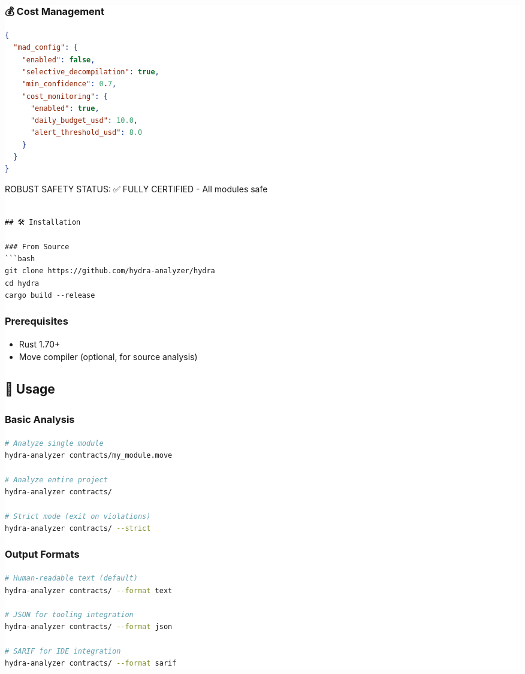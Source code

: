 ### 💰 Cost Management

```json
{
  "mad_config": {
    "enabled": false,
    "selective_decompilation": true,
    "min_confidence": 0.7,
    "cost_monitoring": {
      "enabled": true,
      "daily_budget_usd": 10.0,
      "alert_threshold_usd": 8.0
    }
  }
}
```

ROBUST SAFETY STATUS: ✅ FULLY CERTIFIED - All modules safe
```

## 🛠️ Installation

### From Source
```bash
git clone https://github.com/hydra-analyzer/hydra
cd hydra
cargo build --release
```

### Prerequisites
- Rust 1.70+
- Move compiler (optional, for source analysis)

## 📖 Usage

### Basic Analysis
```bash
# Analyze single module
hydra-analyzer contracts/my_module.move

# Analyze entire project
hydra-analyzer contracts/

# Strict mode (exit on violations)
hydra-analyzer contracts/ --strict
```

### Output Formats
```bash
# Human-readable text (default)
hydra-analyzer contracts/ --format text

# JSON for tooling integration
hydra-analyzer contracts/ --format json

# SARIF for IDE integration
hydra-analyzer contracts/ --format sarif
```
